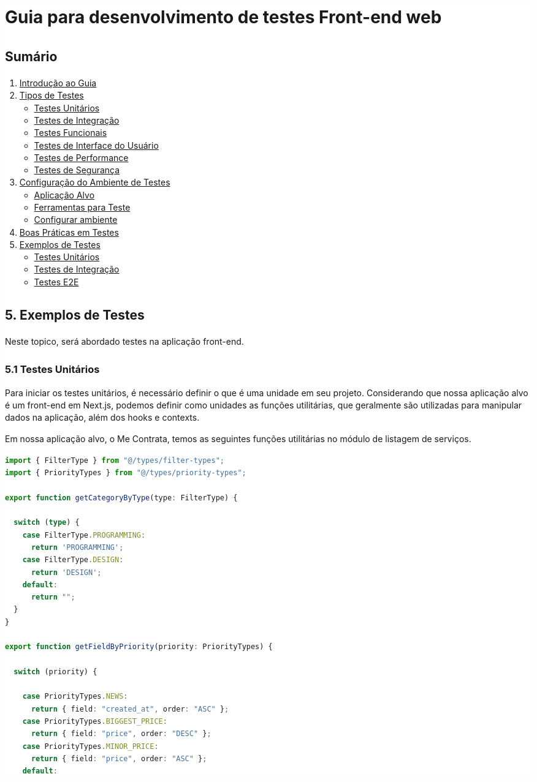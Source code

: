 # Guia para desenvolvimento de testes Front-end web

## Sumário
1. [Introdução ao Guia](/README.md#1-introdução-ao-guia)
2. [Tipos de Testes](/types.md#2-tipos-de-testes)
   - [Testes Unitários](/types.md#21-testes-unitários)
   - [Testes de Integração](/types.md#22-testes-de-integração)
   - [Testes Funcionais](/types.md#23-testes-funcionais)
   - [Testes de Interface do Usuário](/types.md#24-testes-de-interface-do-usuário)
   - [Testes de Performance](/types.md#25-testes-de-performance)
   - [Testes de Segurança](/types.md#26-testes-de-segurança)
3. [Configuração do Ambiente de Testes](/config.md#3-configuração-do-ambiente-de-testes)
   - [Aplicação Alvo](/config.md#31-aplicação-alvo)
   - [Ferramentas para Teste](/config.md#32-ferramentas-para-teste)
   - [Configurar ambiente](/config.md#33-configurar-ambiente)
4. [Boas Práticas em Testes](/practices.md#4-boas-práticas-em-testes)
5. [Exemplos de Testes](/example.md#5-exemplos-de-testes)
   - [Testes Unitários](/example.md#51-testes-unitários)
   - [Testes de Integração](/example.md#52-testes-de-integração)
   - [Testes E2E](/example.md#53-testes-e2e)

## 5. Exemplos de Testes

Neste topico, será abordado testes na aplicação front-end.

### 5.1 Testes Unitários

Para iniciar os testes unitários, é necessário definir o que é uma unidade em seu projeto. Considerando que nossa aplicação alvo é um front-end em Next.js, podemos definir como unidades as funções utilitárias, que geralmente são utilizadas para manipular dados na aplicação, além dos hooks e contexts.

Em nossa aplicação alvo, o Me Contrata, temos as seguintes funções utilitárias no módulo de listagem de serviços.

```typescript
import { FilterType } from "@/types/filter-types";
import { PriorityTypes } from "@/types/priority-types";

export function getCategoryByType(type: FilterType) {

  switch (type) {
    case FilterType.PROGRAMMING:
      return 'PROGRAMMING';
    case FilterType.DESIGN:
      return 'DESIGN';
    default:
      return "";
  }
}

export function getFieldByPriority(priority: PriorityTypes) {

  switch (priority) {

    case PriorityTypes.NEWS:
      return { field: "created_at", order: "ASC" };
    case PriorityTypes.BIGGEST_PRICE:
      return { field: "price", order: "DESC" };
    case PriorityTypes.MINOR_PRICE:
      return { field: "price", order: "ASC" };
    default:
```
